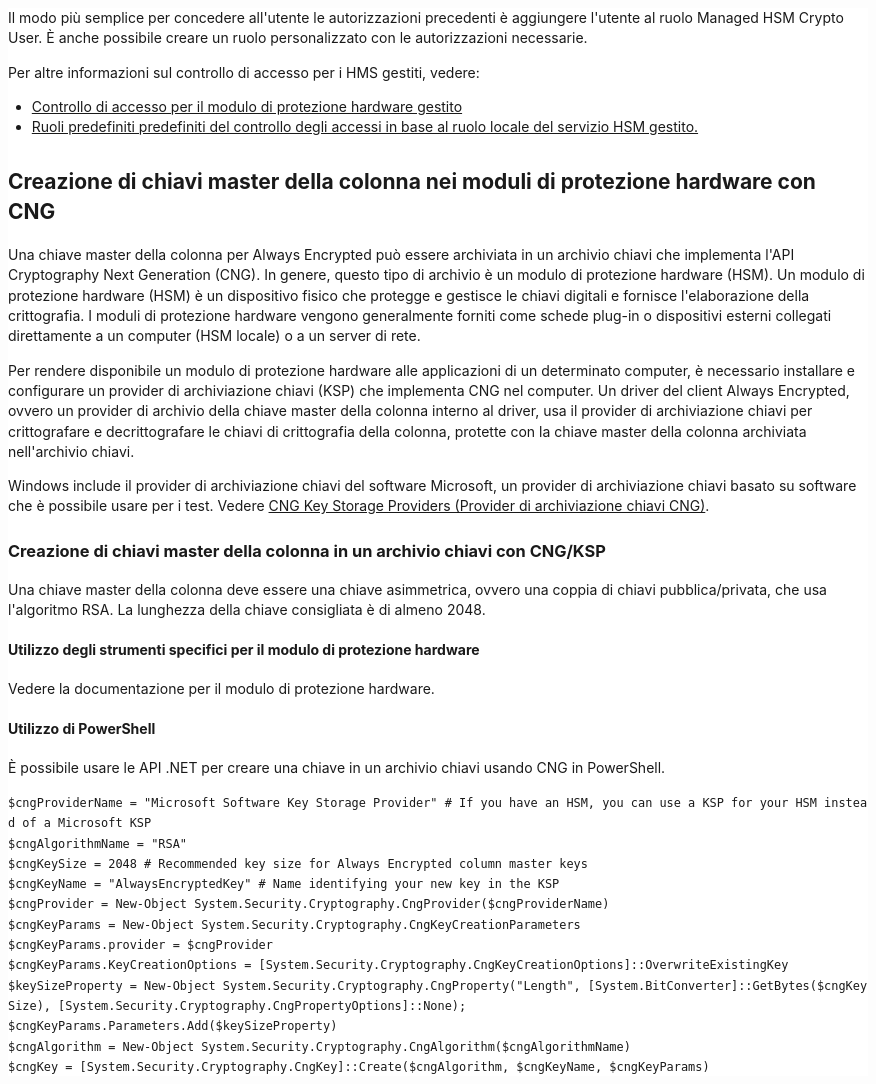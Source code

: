 Il modo più semplice per concedere all'utente le autorizzazioni precedenti è aggiungere l'utente al ruolo Managed HSM Crypto User. È anche possibile creare un ruolo personalizzato con le autorizzazioni necessarie.

Per altre informazioni sul controllo di accesso per i HMS gestiti, vedere:

- [Controllo di accesso per il modulo di protezione hardware gestito](https://docs.microsoft.com/azure/key-vault/managed-hsm/access-control)
- [Ruoli predefiniti predefiniti del controllo degli accessi in base al ruolo locale del servizio HSM gestito.](https://docs.microsoft.com/azure/key-vault/managed-hsm/built-in-roles#permitted-operations)

## <a name="creating-column-master-keys-in-hardware-security-modules-using-cng"></a>Creazione di chiavi master della colonna nei moduli di protezione hardware con CNG

Una chiave master della colonna per Always Encrypted può essere archiviata in un archivio chiavi che implementa l'API Cryptography Next Generation (CNG). In genere, questo tipo di archivio è un modulo di protezione hardware (HSM). Un modulo di protezione hardware (HSM) è un dispositivo fisico che protegge e gestisce le chiavi digitali e fornisce l'elaborazione della crittografia. I moduli di protezione hardware vengono generalmente forniti come schede plug-in o dispositivi esterni collegati direttamente a un computer (HSM locale) o a un server di rete.

Per rendere disponibile un modulo di protezione hardware alle applicazioni di un determinato computer, è necessario installare e configurare un provider di archiviazione chiavi (KSP) che implementa CNG nel computer. Un driver del client Always Encrypted, ovvero un provider di archivio della chiave master della colonna interno al driver, usa il provider di archiviazione chiavi per crittografare e decrittografare le chiavi di crittografia della colonna, protette con la chiave master della colonna archiviata nell'archivio chiavi.

Windows include il provider di archiviazione chiavi del software Microsoft, un provider di archiviazione chiavi basato su software che è possibile usare per i test. Vedere [CNG Key Storage Providers (Provider di archiviazione chiavi CNG)](/windows/desktop/SecCertEnroll/cng-key-storage-providers).

### <a name="creating-column-master-keys-in-a-key-store-using-cngksp"></a>Creazione di chiavi master della colonna in un archivio chiavi con CNG/KSP

Una chiave master della colonna deve essere una chiave asimmetrica, ovvero una coppia di chiavi pubblica/privata, che usa l'algoritmo RSA. La lunghezza della chiave consigliata è di almeno 2048.

#### <a name="using-hsm-specific-tools"></a>Utilizzo degli strumenti specifici per il modulo di protezione hardware
Vedere la documentazione per il modulo di protezione hardware.

#### <a name="using-powershell"></a>Utilizzo di PowerShell

È possibile usare le API .NET per creare una chiave in un archivio chiavi usando CNG in PowerShell.


```
$cngProviderName = "Microsoft Software Key Storage Provider" # If you have an HSM, you can use a KSP for your HSM instead of a Microsoft KSP
$cngAlgorithmName = "RSA"
$cngKeySize = 2048 # Recommended key size for Always Encrypted column master keys
$cngKeyName = "AlwaysEncryptedKey" # Name identifying your new key in the KSP
$cngProvider = New-Object System.Security.Cryptography.CngProvider($cngProviderName)
$cngKeyParams = New-Object System.Security.Cryptography.CngKeyCreationParameters
$cngKeyParams.provider = $cngProvider
$cngKeyParams.KeyCreationOptions = [System.Security.Cryptography.CngKeyCreationOptions]::OverwriteExistingKey
$keySizeProperty = New-Object System.Security.Cryptography.CngProperty("Length", [System.BitConverter]::GetBytes($cngKeySize), [System.Security.Cryptography.CngPropertyOptions]::None);
$cngKeyParams.Parameters.Add($keySizeProperty)
$cngAlgorithm = New-Object System.Security.Cryptography.CngAlgorithm($cngAlgorithmName)
$cngKey = [System.Security.Cryptography.CngKey]::Create($cngAlgorithm, $cngKeyName, $cngKeyParams)
```
